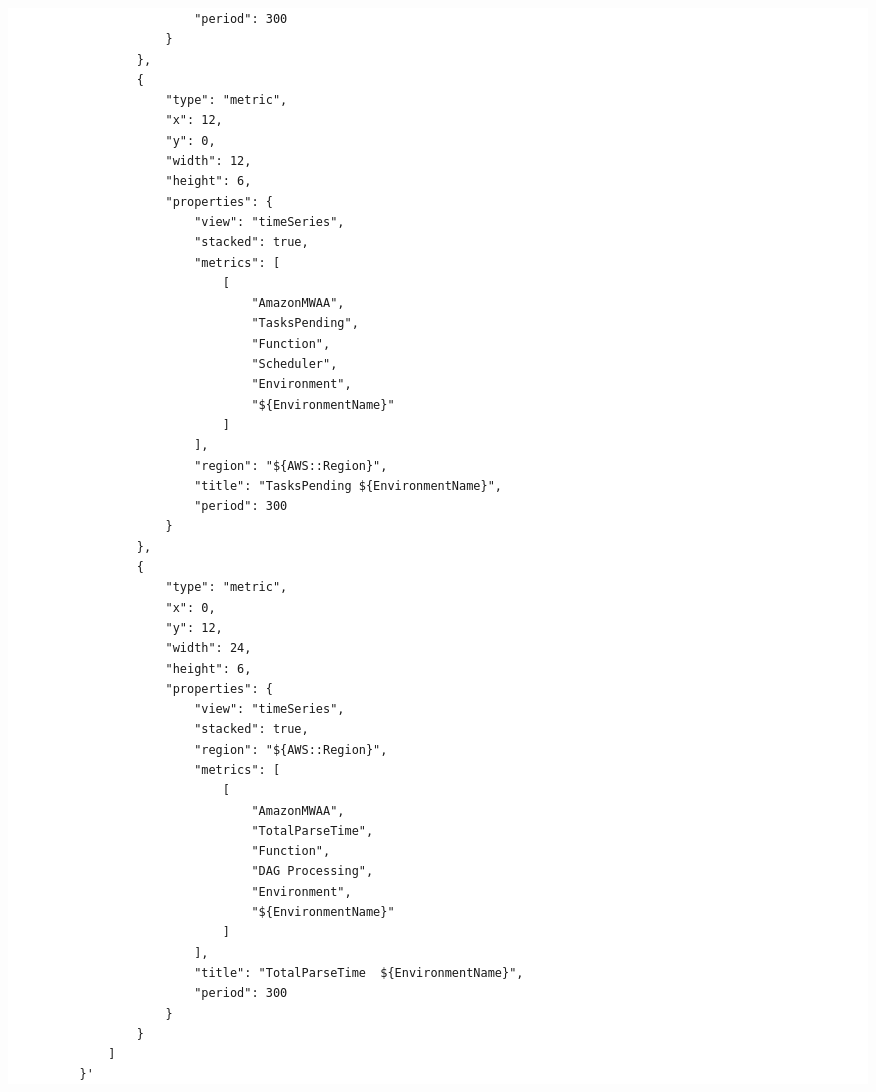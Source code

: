 ```
                          "period": 300
                      }
                  },
                  {
                      "type": "metric",
                      "x": 12,
                      "y": 0,
                      "width": 12,
                      "height": 6,
                      "properties": {
                          "view": "timeSeries",
                          "stacked": true,
                          "metrics": [
                              [
                                  "AmazonMWAA",
                                  "TasksPending",
                                  "Function",
                                  "Scheduler",
                                  "Environment",
                                  "${EnvironmentName}"
                              ]
                          ],
                          "region": "${AWS::Region}",
                          "title": "TasksPending ${EnvironmentName}",
                          "period": 300
                      }
                  },
                  {
                      "type": "metric",
                      "x": 0,
                      "y": 12,
                      "width": 24,
                      "height": 6,
                      "properties": {
                          "view": "timeSeries",
                          "stacked": true,
                          "region": "${AWS::Region}",
                          "metrics": [
                              [
                                  "AmazonMWAA",
                                  "TotalParseTime",
                                  "Function",
                                  "DAG Processing",
                                  "Environment",
                                  "${EnvironmentName}"
                              ]
                          ],
                          "title": "TotalParseTime  ${EnvironmentName}",
                          "period": 300
                      }
                  }
              ]
          }'
```
